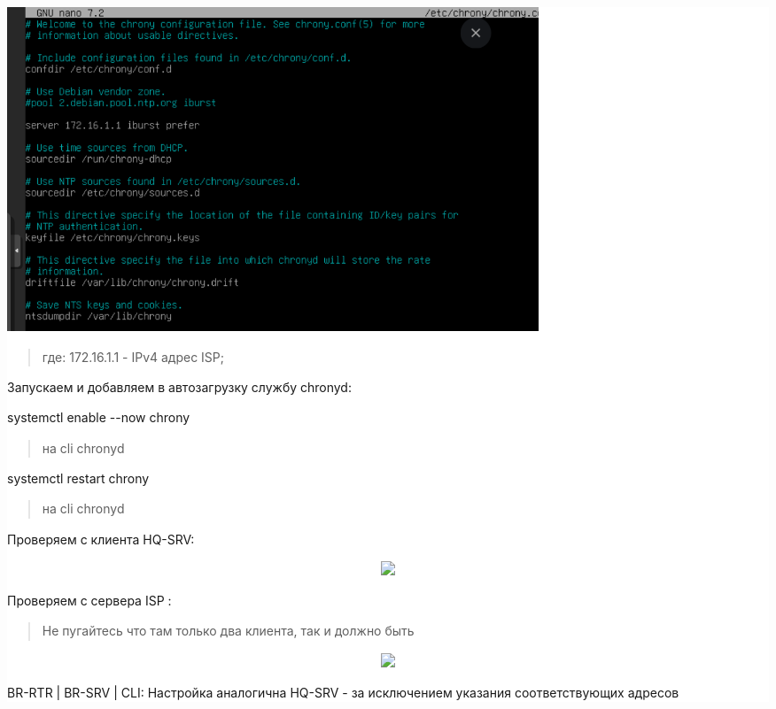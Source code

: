   <img src="images\module2\chrony cli.png" width="600" />
</p>

> где: 172.16.1.1 - IPv4 адрес ISP;

Запускаем и добавляем в автозагрузку службу chronyd:

systemctl enable --now chrony 
> на cli chronyd

systemctl restart chrony
> на cli chronyd

Проверяем с клиента HQ-SRV:

<p align="center">
  <img src="images/module2/40.png" width="600" />
</p>

Проверяем с сервера ISP :
> Не пугайтесь что там только два клиента, так и должно быть

<p align="center">
  <img src="images/module2/41.png" width="600" />
</p>

BR-RTR | BR-SRV | CLI: Настройка аналогична HQ-SRV - за исключением указания соответствующих адресов
